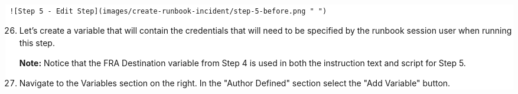      ![Step 5 - Edit Step](images/create-runbook-incident/step-5-before.png " ")

26. Let’s create a variable that will contain the credentials that will need to be specified by the runbook session user when running this step. 

     **Note:** Notice that the FRA Destination variable from Step 4 is used in both the instruction text and script for Step 5.

27. Navigate to the Variables section on the right. In the "Author Defined" section select the "Add Variable" button. 
